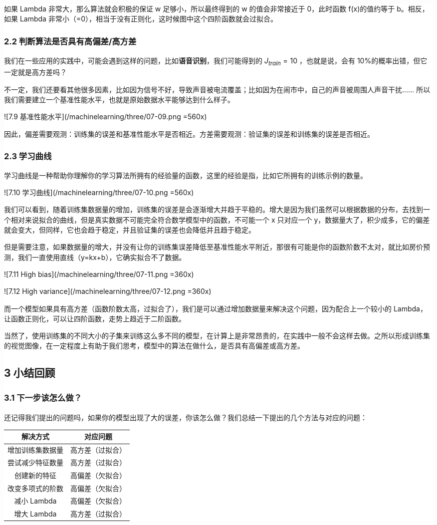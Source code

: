 如果 Lambda 非常大，那么算法就会积极的保证 w 足够小，所以最终得到的 w 的值会非常接近于 0，此时函数 f(x)的值约等于 b。相反，如果 Lambda 非常小（=0），相当于没有正则化，这时候图中这个四阶函数就会过拟合。

### 2.2 判断算法是否具有高偏差/高方差

我们在一些应用的实践中，可能会遇到这样的问题，比如**语音识别**，我们可能得到的 $J_{train}=10%$ ，也就是说，会有 10%的概率出错，但它一定就是高方差吗？

不一定，我们还要看其他很多因素，比如因为信号不好，导致声音被电流覆盖；比如因为在闹市中，自己的声音被周围人声音干扰…… 所以我们需要建立一个基准性能水平，也就是原始数据水平能够达到什么样子。

![7.9 基准性能水平](/machinelearning/three/07-09.png =560x)

因此，偏差需要观测：训练集的误差和基准性能水平是否相近。方差需要观测：验证集的误差和训练集的误差是否相近。

### 2.3 学习曲线

学习曲线是一种帮助你理解你的学习算法所拥有的经验量的函数，这里的经验是指，比如它所拥有的训练示例的数量。

![7.10 学习曲线](/machinelearning/three/07-10.png =560x)

我们可以看到，随着训练集数据量的增加，训练集的误差是会逐渐增大并趋于平稳的。增大是因为我们虽然可以根据数据的分布，去找到一个相对来说拟合的曲线，但是真实数据不可能完全符合数学模型中的函数，不可能一个 x 只对应一个 y，数据量大了，积少成多，它的偏差就会变大，但同样，它也会趋于稳定，并且验证集的误差也会降低并且趋于稳定。

但是需要注意，如果数据量的增大，并没有让你的训练集误差降低至基准性能水平附近，那很有可能是你的函数阶数不太对，就比如房价预测，我们一直使用直线（y=kx+b），它确实拟合不了数据。

<div class="layout">

![7.11 High bias](/machinelearning/three/07-11.png =360x)

![7.12 High variance](/machinelearning/three/07-12.png =360x)

</div>

而一个模型如果具有高方差（函数阶数太高，过拟合了），我们是可以通过增加数据量来解决这个问题，因为配合上一个较小的 Lambda，让函数正则化，可以让四阶函数，走势上趋近于二阶函数。

当然了，使用训练集的不同大小的子集来训练这么多不同的模型，在计算上是非常昂贵的，在实践中一般不会这样去做。之所以形成训练集的视觉图像，在一定程度上有助于我们思考，模型中的算法在做什么，是否具有高偏差或高方差。

## 3 小结回顾

### 3.1 下一步该怎么做？

还记得我们提出的问题吗，如果你的模型出现了大的误差，你该怎么做？我们总结一下提出的几个方法与对应的问题：

|     解决方式     |     对应问题     |
| :--------------: | :--------------: |
| 增加训练集数据量 | 高方差（过拟合） |
| 尝试减少特征数量 | 高方差（过拟合） |
|   创建新的特征   | 高偏差（欠拟合） |
| 改变多项式的阶数 | 高偏差（欠拟合） |
|   减小 Lambda    | 高偏差（欠拟合） |
|   增大 Lambda    | 高方差（过拟合） |
